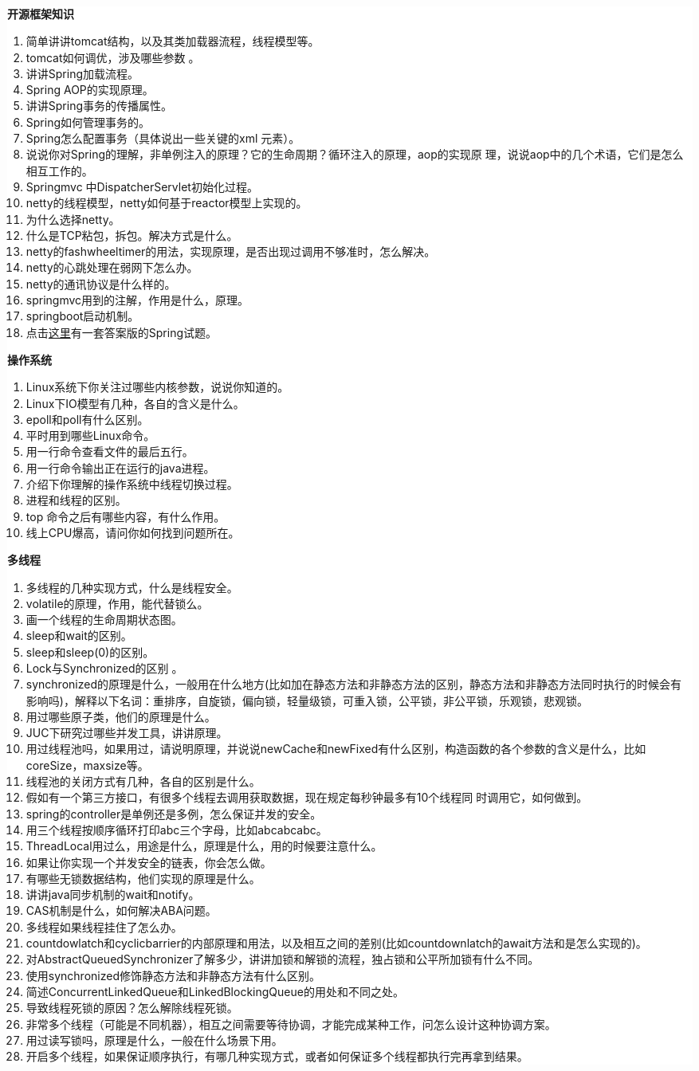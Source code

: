 **开源框架知识**

1. 简单讲讲tomcat结构，以及其类加载器流程，线程模型等。
2. tomcat如何调优，涉及哪些参数 。
3. 讲讲Spring加载流程。
4. Spring AOP的实现原理。
5. 讲讲Spring事务的传播属性。
6. Spring如何管理事务的。
7. Spring怎么配置事务（具体说出一些关键的xml 元素）。
8. 说说你对Spring的理解，非单例注入的原理？它的生命周期？循环注入的原理，aop的实现原 理，说说aop中的几个术语，它们是怎么相互工作的。 
1. Springmvc 中DispatcherServlet初始化过程。
2. netty的线程模型，netty如何基于reactor模型上实现的。
3. 为什么选择netty。
4. 什么是TCP粘包，拆包。解决方式是什么。
5. netty的fashwheeltimer的用法，实现原理，是否出现过调用不够准时，怎么解决。
6. netty的心跳处理在弱网下怎么办。
7. netty的通讯协议是什么样的。
8. springmvc用到的注解，作用是什么，原理。
9. springboot启动机制。
10. 点击[这里](https://mp.weixin.qq.com/s/rIjRobCRFmmXrbktr_llPA)有一套答案版的Spring试题。

**操作系统**

1. Linux系统下你关注过哪些内核参数，说说你知道的。
2. Linux下IO模型有几种，各自的含义是什么。
3. epoll和poll有什么区别。
4. 平时用到哪些Linux命令。
5. 用一行命令查看文件的最后五行。
6. 用一行命令输出正在运行的java进程。
7. 介绍下你理解的操作系统中线程切换过程。
8. 进程和线程的区别。
9. top 命令之后有哪些内容，有什么作用。
10. 线上CPU爆高，请问你如何找到问题所在。

**多线程**

1. 多线程的几种实现方式，什么是线程安全。
2. volatile的原理，作用，能代替锁么。
3. 画一个线程的生命周期状态图。
4. sleep和wait的区别。
5. sleep和sleep(0)的区别。
6. Lock与Synchronized的区别 。
7. synchronized的原理是什么，一般用在什么地方(比如加在静态方法和非静态方法的区别，静态方法和非静态方法同时执行的时候会有影响吗)，解释以下名词：重排序，自旋锁，偏向锁，轻量级锁，可重入锁，公平锁，非公平锁，乐观锁，悲观锁。
1. 用过哪些原子类，他们的原理是什么。
2. JUC下研究过哪些并发工具，讲讲原理。
3. 用过线程池吗，如果用过，请说明原理，并说说newCache和newFixed有什么区别，构造函数的各个参数的含义是什么，比如coreSize，maxsize等。 
1. 线程池的关闭方式有几种，各自的区别是什么。
2. 假如有一个第三方接口，有很多个线程去调用获取数据，现在规定每秒钟最多有10个线程同 
时调用它，如何做到。 
1. spring的controller是单例还是多例，怎么保证并发的安全。
2. 用三个线程按顺序循环打印abc三个字母，比如abcabcabc。
3. ThreadLocal用过么，用途是什么，原理是什么，用的时候要注意什么。
4. 如果让你实现一个并发安全的链表，你会怎么做。
5. 有哪些无锁数据结构，他们实现的原理是什么。
6. 讲讲java同步机制的wait和notify。
7. CAS机制是什么，如何解决ABA问题。
8. 多线程如果线程挂住了怎么办。
9. countdowlatch和cyclicbarrier的内部原理和用法，以及相互之间的差别(比如countdownlatch的await方法和是怎么实现的)。 
1. 对AbstractQueuedSynchronizer了解多少，讲讲加锁和解锁的流程，独占锁和公平所加锁有什么不同。 
1. 使用synchronized修饰静态方法和非静态方法有什么区别。
2. 简述ConcurrentLinkedQueue和LinkedBlockingQueue的用处和不同之处。
3. 导致线程死锁的原因？怎么解除线程死锁。
4. 非常多个线程（可能是不同机器），相互之间需要等待协调，才能完成某种工作，问怎么设计这种协调方案。
5. 用过读写锁吗，原理是什么，一般在什么场景下用。
6. 开启多个线程，如果保证顺序执行，有哪几种实现方式，或者如何保证多个线程都执行完再拿到结果。 
